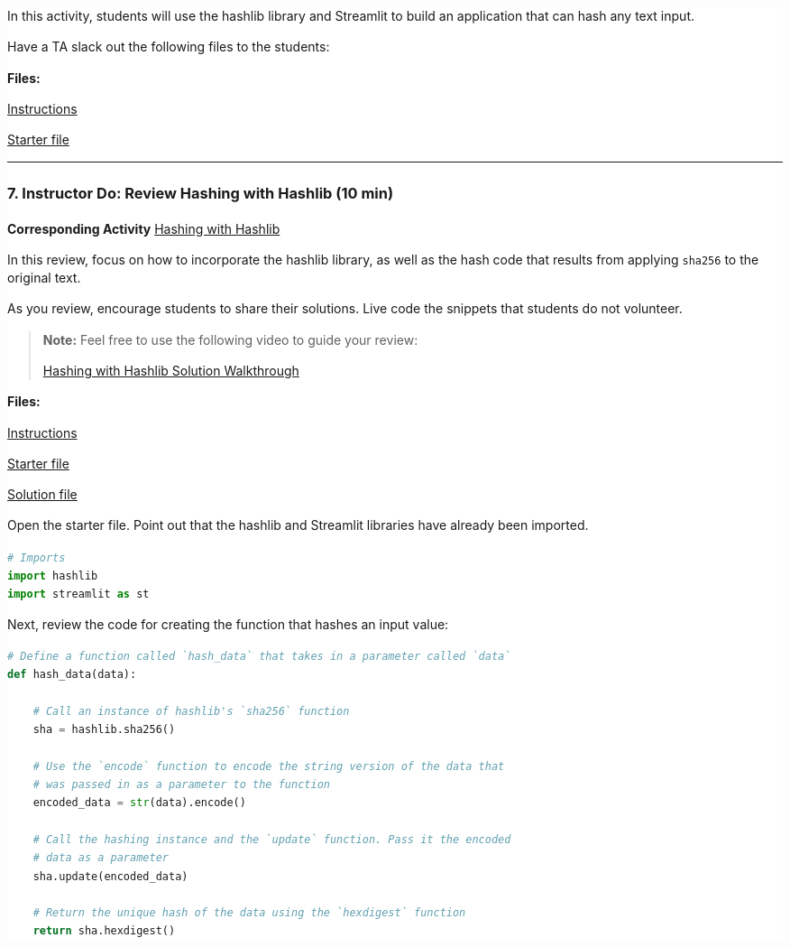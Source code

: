 In this activity, students will use the hashlib library and Streamlit to build an application that can hash any text input.

Have a TA slack out the following files to the students:

**Files:**

[Instructions](Activities/04-Stu_Hashing_with_Hashlib/README.md)

[Starter file](Activities/04-Stu_Hashing_with_Hashlib/Unsolved/app.py)

---

### 7. Instructor Do: Review Hashing with Hashlib (10 min)

**Corresponding Activity** [Hashing with Hashlib](Activities/04-Stu_Hashing_with_Hashlib)

In this review, focus on how to incorporate the hashlib library, as well as the hash code that results from applying `sha256` to the original text.

As you review, encourage students to share their solutions. Live code the snippets that students do not volunteer.

> **Note:** Feel free to use the following video to guide your review:
>
> [Hashing with Hashlib Solution Walkthrough](https://fast.wistia.net/embed/iframe/j3e149n4th)

**Files:**

[Instructions](Activities/04-Stu_Hashing_with_Hashlib/README.md)

[Starter file](Activities/04-Stu_Hashing_with_Hashlib/Unsolved/app.py)

[Solution file](Activities/04-Stu_Hashing_with_Hashlib/Solved/app.py)

Open the starter file. Point out that the hashlib and Streamlit libraries have already been imported.

  ```python
  # Imports
  import hashlib
  import streamlit as st
  ```

Next, review the code for creating the function that hashes an input value:

  ```python
  # Define a function called `hash_data` that takes in a parameter called `data`
  def hash_data(data):

      # Call an instance of hashlib's `sha256` function
      sha = hashlib.sha256()

      # Use the `encode` function to encode the string version of the data that
      # was passed in as a parameter to the function
      encoded_data = str(data).encode()

      # Call the hashing instance and the `update` function. Pass it the encoded
      # data as a parameter
      sha.update(encoded_data)

      # Return the unique hash of the data using the `hexdigest` function
      return sha.hexdigest()
  ```

